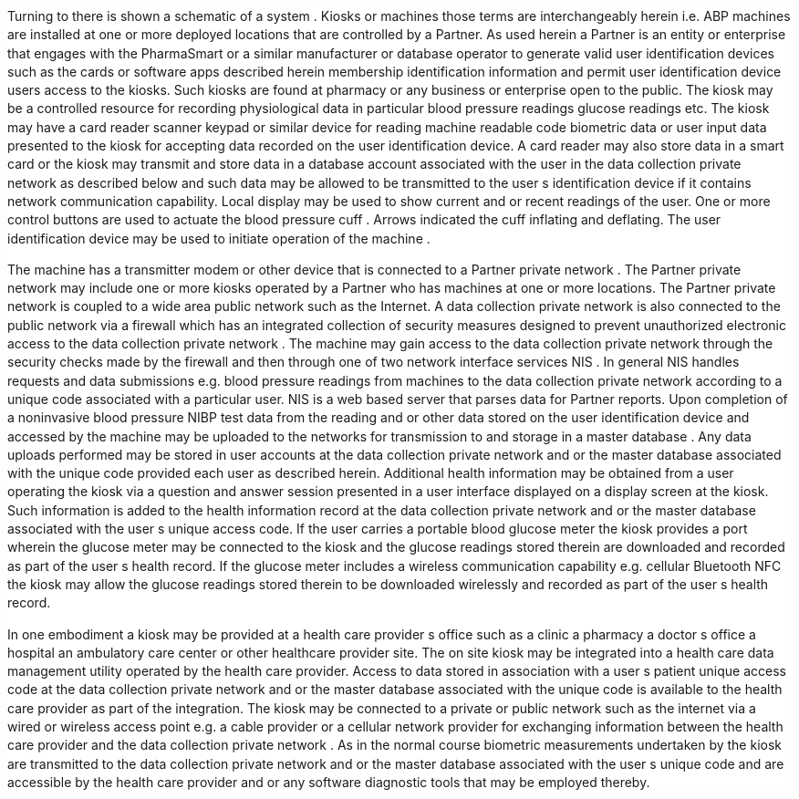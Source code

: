 Turning to there is shown a schematic of a system . Kiosks or machines those terms are interchangeably herein i.e. ABP machines are installed at one or more deployed locations that are controlled by a Partner. As used herein a Partner is an entity or enterprise that engages with the PharmaSmart or a similar manufacturer or database operator to generate valid user identification devices such as the cards or software apps described herein membership identification information and permit user identification device users access to the kiosks. Such kiosks are found at pharmacy or any business or enterprise open to the public. The kiosk may be a controlled resource for recording physiological data in particular blood pressure readings glucose readings etc. The kiosk may have a card reader scanner keypad or similar device for reading machine readable code biometric data or user input data presented to the kiosk for accepting data recorded on the user identification device. A card reader may also store data in a smart card or the kiosk may transmit and store data in a database account associated with the user in the data collection private network as described below and such data may be allowed to be transmitted to the user s identification device if it contains network communication capability. Local display may be used to show current and or recent readings of the user. One or more control buttons are used to actuate the blood pressure cuff . Arrows indicated the cuff inflating and deflating. The user identification device may be used to initiate operation of the machine .

The machine has a transmitter modem or other device that is connected to a Partner private network . The Partner private network may include one or more kiosks operated by a Partner who has machines at one or more locations. The Partner private network is coupled to a wide area public network such as the Internet. A data collection private network is also connected to the public network via a firewall which has an integrated collection of security measures designed to prevent unauthorized electronic access to the data collection private network . The machine may gain access to the data collection private network through the security checks made by the firewall and then through one of two network interface services NIS . In general NIS handles requests and data submissions e.g. blood pressure readings from machines to the data collection private network according to a unique code associated with a particular user. NIS is a web based server that parses data for Partner reports. Upon completion of a noninvasive blood pressure NIBP test data from the reading and or other data stored on the user identification device and accessed by the machine may be uploaded to the networks for transmission to and storage in a master database . Any data uploads performed may be stored in user accounts at the data collection private network and or the master database associated with the unique code provided each user as described herein. Additional health information may be obtained from a user operating the kiosk via a question and answer session presented in a user interface displayed on a display screen at the kiosk. Such information is added to the health information record at the data collection private network and or the master database associated with the user s unique access code. If the user carries a portable blood glucose meter the kiosk provides a port wherein the glucose meter may be connected to the kiosk and the glucose readings stored therein are downloaded and recorded as part of the user s health record. If the glucose meter includes a wireless communication capability e.g. cellular Bluetooth NFC the kiosk may allow the glucose readings stored therein to be downloaded wirelessly and recorded as part of the user s health record.

In one embodiment a kiosk may be provided at a health care provider s office such as a clinic a pharmacy a doctor s office a hospital an ambulatory care center or other healthcare provider site. The on site kiosk may be integrated into a health care data management utility operated by the health care provider. Access to data stored in association with a user s patient unique access code at the data collection private network and or the master database associated with the unique code is available to the health care provider as part of the integration. The kiosk may be connected to a private or public network such as the internet via a wired or wireless access point e.g. a cable provider or a cellular network provider for exchanging information between the health care provider and the data collection private network . As in the normal course biometric measurements undertaken by the kiosk are transmitted to the data collection private network and or the master database associated with the user s unique code and are accessible by the health care provider and or any software diagnostic tools that may be employed thereby.
